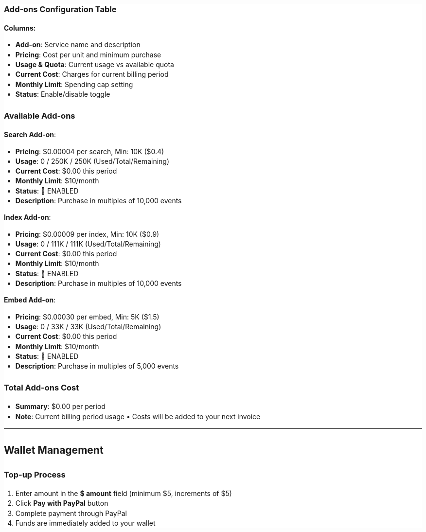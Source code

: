 ### Add-ons Configuration Table

**Columns:**

- **Add-on**: Service name and description
- **Pricing**: Cost per unit and minimum purchase
- **Usage & Quota**: Current usage vs available quota
- **Current Cost**: Charges for current billing period
- **Monthly Limit**: Spending cap setting
- **Status**: Enable/disable toggle

### Available Add-ons

**Search Add-on**:

- **Pricing**: \$0.00004 per search, Min: 10K ($0.4)
- **Usage**: 0 / 250K / 250K (Used/Total/Remaining)
- **Current Cost**: $0.00 this period
- **Monthly Limit**: $10/month
- **Status**: 🔵 ENABLED
- **Description**: Purchase in multiples of 10,000 events

**Index Add-on**:

- **Pricing**: \$0.00009 per index, Min: 10K ($0.9)
- **Usage**: 0 / 111K / 111K (Used/Total/Remaining)
- **Current Cost**: $0.00 this period
- **Monthly Limit**: $10/month
- **Status**: 🔵 ENABLED
- **Description**: Purchase in multiples of 10,000 events

**Embed Add-on**:

- **Pricing**: \$0.00030 per embed, Min: 5K ($1.5)
- **Usage**: 0 / 33K / 33K (Used/Total/Remaining)
- **Current Cost**: $0.00 this period
- **Monthly Limit**: $10/month
- **Status**: 🔵 ENABLED
- **Description**: Purchase in multiples of 5,000 events

### Total Add-ons Cost

- **Summary**: $0.00 per period
- **Note**: Current billing period usage • Costs will be added to your next invoice

---

## Wallet Management

### Top-up Process
1. Enter amount in the **$ amount** field (minimum $5, increments of $5)
2. Click **Pay with PayPal** button
3. Complete payment through PayPal
4. Funds are immediately added to your wallet
